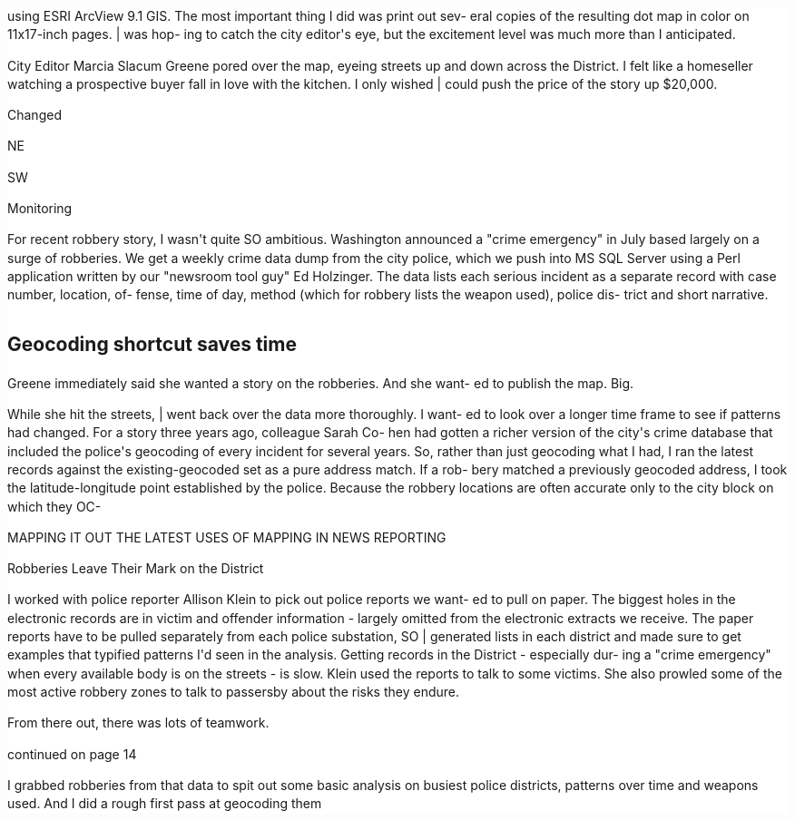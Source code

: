 using ESRI ArcView 9.1 GIS. The most important thing I did was print out sev- eral copies of the resulting dot map in color on 11x17-inch pages. | was hop- ing to catch the city editor's eye, but the excitement level was much more than I anticipated. 

City Editor Marcia Slacum Greene pored over the map, eyeing streets up and down across the District. I felt like a homeseller watching a prospective buyer fall in love with the kitchen. I only wished | could push the price of the story up $20,000. 

Changed

NE

SW

Monitoring


For recent robbery story, I wasn't quite SO ambitious. Washington announced a "crime emergency" in July based largely on a surge of robberies. We get a weekly crime data dump from the city police, which we push into MS SQL Server using a Perl application written by our "newsroom tool guy" Ed Holzinger. The data lists each serious incident as a separate record with case number, location, of- fense, time of day, method (which for robbery lists the weapon used), police dis- trict and short narrative. 

## Geocoding shortcut saves time 

Greene immediately said she wanted a story on the robberies. And she want- ed to publish the map. Big. 

While she hit the streets, | went back over the data more thoroughly. I want- ed to look over a longer time frame to see if patterns had changed. For a story three years ago, colleague Sarah Co- hen had gotten a richer version of the city's crime database that included the police's geocoding of every incident for several years. So, rather than just geocoding what I had, I ran the latest records against the existing-geocoded set as a pure address match. If a rob- bery matched a previously geocoded address, I took the latitude-longitude point established by the police. Because the robbery locations are often accurate only to the city block on which they OC- 

MAPPING IT OUT THE LATEST USES OF MAPPING IN NEWS REPORTING 

Robberies Leave Their Mark on the District 

I worked with police reporter Allison Klein to pick out police reports we want- ed to pull on paper. The biggest holes in the electronic records are in victim and offender information - largely omitted from the electronic extracts we receive. The paper reports have to be pulled separately from each police substation, SO | generated lists in each district and made sure to get examples that typified patterns I'd seen in the analysis. Getting records in the District - especially dur- ing a "crime emergency" when every available body is on the streets - is slow. Klein used the reports to talk to some victims. She also prowled some of the most active robbery zones to talk to passersby about the risks they endure. 

From there out, there was lots of teamwork. 

continued on page 14


I grabbed robberies from that data to spit out some basic analysis on busiest police districts, patterns over time and weapons used. And I did a rough first pass at geocoding them 
